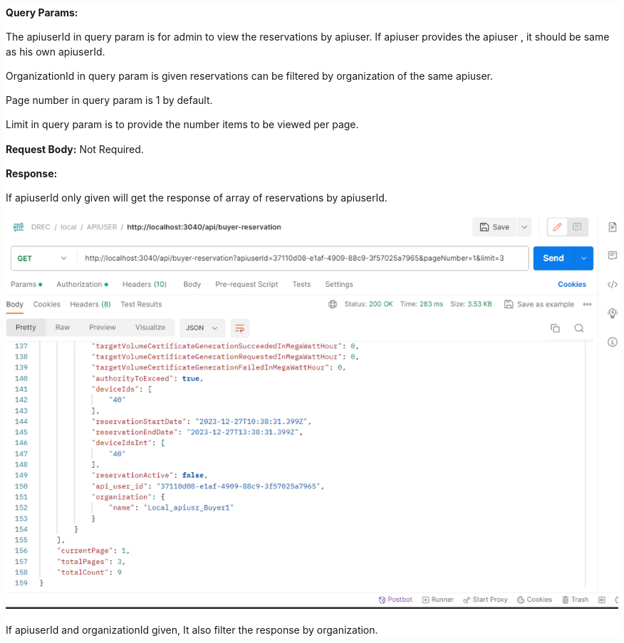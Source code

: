 **Query Params:**

The apiuserId in query param is for admin to view the reservations by apiuser. If apiuser provides the apiuser , it should be same as his own apiuserId.

OrganizationId in query param is given reservations can be filtered by organization of the same apiuser.

Page number in query param is 1 by default.

Limit in query param is to provide the number items to be viewed per page.

**Request Body:** Not Required.

**Response:**

If apiuserId only given will get the response of array of reservations by apiuserId.

![Get Reservation Response1](./img/apiuser-manual/33363a7c-4b01-4622-96d2-5b33573c38c0.png)

If apiuserId and organizationId given, It also filter the response by organization.
